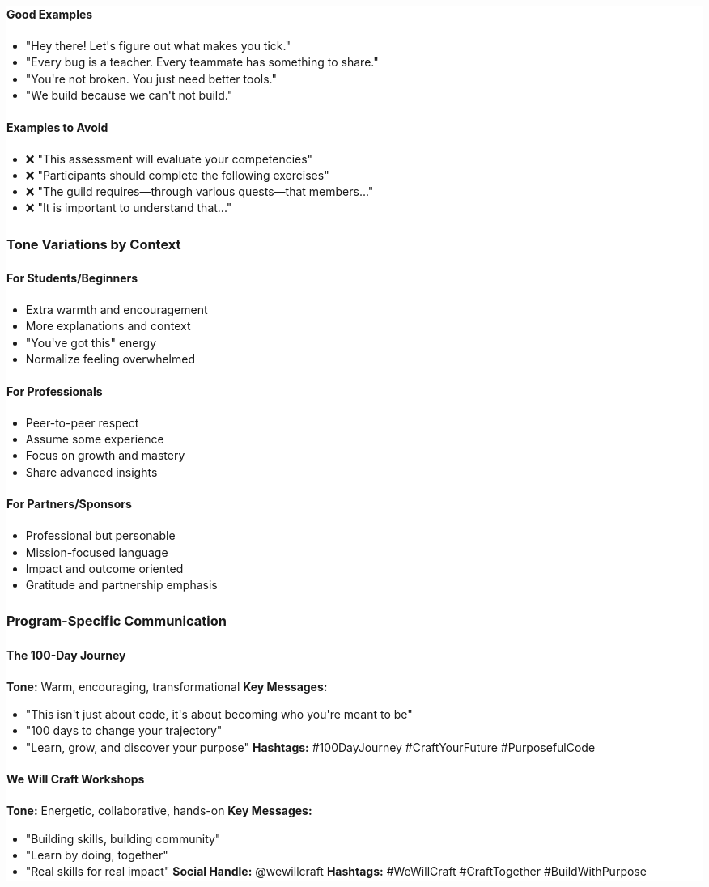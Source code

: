 #### Good Examples

- "Hey there! Let's figure out what makes you tick."
- "Every bug is a teacher. Every teammate has something to share."
- "You're not broken. You just need better tools."
- "We build because we can't not build."

#### Examples to Avoid

- ❌ "This assessment will evaluate your competencies"
- ❌ "Participants should complete the following exercises"
- ❌ "The guild requires—through various quests—that members..."
- ❌ "It is important to understand that..."

### Tone Variations by Context

#### For Students/Beginners

- Extra warmth and encouragement
- More explanations and context
- "You've got this" energy
- Normalize feeling overwhelmed

#### For Professionals

- Peer-to-peer respect
- Assume some experience
- Focus on growth and mastery
- Share advanced insights

#### For Partners/Sponsors

- Professional but personable
- Mission-focused language
- Impact and outcome oriented
- Gratitude and partnership emphasis

### Program-Specific Communication

#### The 100-Day Journey

**Tone:** Warm, encouraging, transformational **Key Messages:**

- "This isn't just about code, it's about becoming who you're meant to be"
- "100 days to change your trajectory"
- "Learn, grow, and discover your purpose" **Hashtags:** #100DayJourney
  #CraftYourFuture #PurposefulCode

#### We Will Craft Workshops

**Tone:** Energetic, collaborative, hands-on **Key Messages:**

- "Building skills, building community"
- "Learn by doing, together"
- "Real skills for real impact" **Social Handle:** @wewillcraft **Hashtags:**
  #WeWillCraft #CraftTogether #BuildWithPurpose
